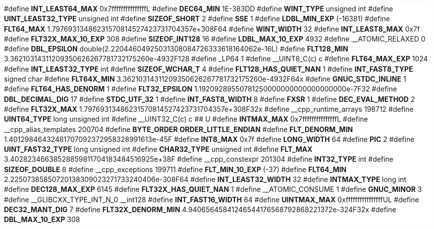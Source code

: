 #define __INT_LEAST64_MAX__ 0x7fffffffffffffffL
#define __DEC64_MIN__ 1E-383DD
#define __WINT_TYPE__ unsigned int
#define __UINT_LEAST32_TYPE__ unsigned int
#define __SIZEOF_SHORT__ 2
#define __SSE__ 1
#define __LDBL_MIN_EXP__ (-16381)
#define __FLT64_MAX__ 1.79769313486231570814527423731704357e+308F64
#define __WINT_WIDTH__ 32
#define __INT_LEAST8_MAX__ 0x7f
#define __FLT32X_MAX_10_EXP__ 308
#define __SIZEOF_INT128__ 16
#define __LDBL_MAX_10_EXP__ 4932
#define __ATOMIC_RELAXED 0
#define __DBL_EPSILON__ double(2.22044604925031308084726333618164062e-16L)
#define __FLT128_MIN__ 3.36210314311209350626267781732175260e-4932F128
#define _LP64 1
#define __UINT8_C(c) c
#define __FLT64_MAX_EXP__ 1024
#define __INT_LEAST32_TYPE__ int
#define __SIZEOF_WCHAR_T__ 4
#define __FLT128_HAS_QUIET_NAN__ 1
#define __INT_FAST8_TYPE__ signed char
#define __FLT64X_MIN__ 3.36210314311209350626267781732175260e-4932F64x
#define __GNUC_STDC_INLINE__ 1
#define __FLT64_HAS_DENORM__ 1
#define __FLT32_EPSILON__ 1.19209289550781250000000000000000000e-7F32
#define __DBL_DECIMAL_DIG__ 17
#define __STDC_UTF_32__ 1
#define __INT_FAST8_WIDTH__ 8
#define __FXSR__ 1
#define __DEC_EVAL_METHOD__ 2
#define __FLT32X_MAX__ 1.79769313486231570814527423731704357e+308F32x
#define __cpp_runtime_arrays 198712
#define __UINT64_TYPE__ long unsigned int
#define __UINT32_C(c) c ## U
#define __INTMAX_MAX__ 0x7fffffffffffffffL
#define __cpp_alias_templates 200704
#define __BYTE_ORDER__ __ORDER_LITTLE_ENDIAN__
#define __FLT_DENORM_MIN__ 1.40129846432481707092372958328991613e-45F
#define __INT8_MAX__ 0x7f
#define __LONG_WIDTH__ 64
#define __PIC__ 2
#define __UINT_FAST32_TYPE__ long unsigned int
#define __CHAR32_TYPE__ unsigned int
#define __FLT_MAX__ 3.40282346638528859811704183484516925e+38F
#define __cpp_constexpr 201304
#define __INT32_TYPE__ int
#define __SIZEOF_DOUBLE__ 8
#define __cpp_exceptions 199711
#define __FLT_MIN_10_EXP__ (-37)
#define __FLT64_MIN__ 2.22507385850720138309023271733240406e-308F64
#define __INT_LEAST32_WIDTH__ 32
#define __INTMAX_TYPE__ long int
#define __DEC128_MAX_EXP__ 6145
#define __FLT32X_HAS_QUIET_NAN__ 1
#define __ATOMIC_CONSUME 1
#define __GNUC_MINOR__ 3
#define __GLIBCXX_TYPE_INT_N_0 __int128
#define __INT_FAST16_WIDTH__ 64
#define __UINTMAX_MAX__ 0xffffffffffffffffUL
#define __DEC32_MANT_DIG__ 7
#define __FLT32X_DENORM_MIN__ 4.94065645841246544176568792868221372e-324F32x
#define __DBL_MAX_10_EXP__ 308